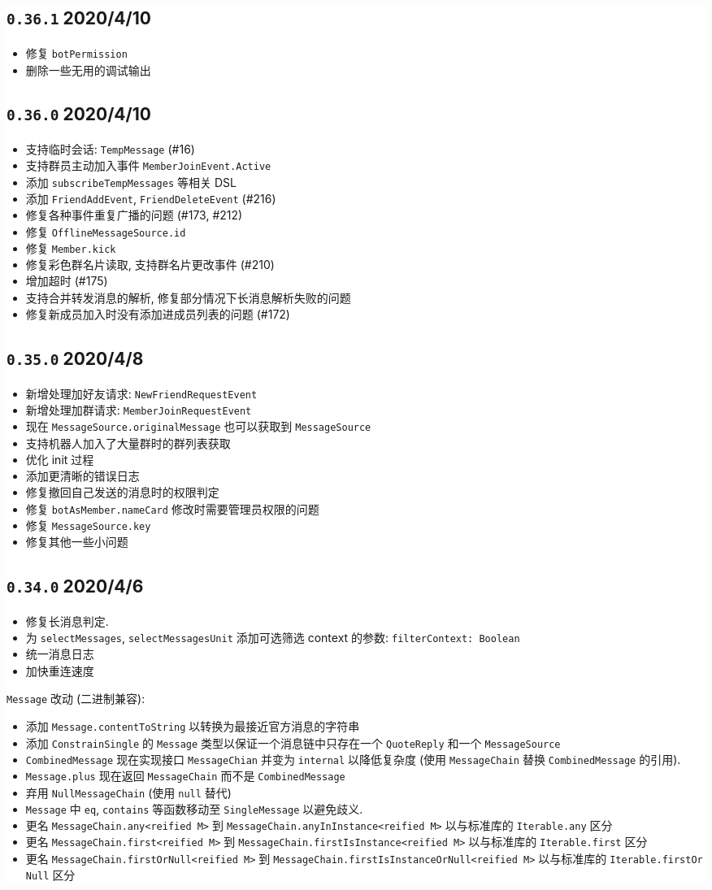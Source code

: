 ## `0.36.1`  2020/4/10
- 修复 `botPermission`
- 删除一些无用的调试输出

## `0.36.0`  2020/4/10
- 支持临时会话: `TempMessage` (#16)
- 支持群员主动加入事件 `MemberJoinEvent.Active`
- 添加 `subscribeTempMessages` 等相关 DSL
- 添加 `FriendAddEvent`, `FriendDeleteEvent` (#216)
- 修复各种事件重复广播的问题 (#173, #212)
- 修复 `OfflineMessageSource.id`
- 修复 `Member.kick`
- 修复彩色群名片读取, 支持群名片更改事件 (#210)
- 增加超时 (#175)
- 支持合并转发消息的解析, 修复部分情况下长消息解析失败的问题
- 修复新成员加入时没有添加进成员列表的问题 (#172)

## `0.35.0`  2020/4/8
- 新增处理加好友请求: `NewFriendRequestEvent`
- 新增处理加群请求: `MemberJoinRequestEvent`
- 现在 `MessageSource.originalMessage` 也可以获取到 `MessageSource`
- 支持机器人加入了大量群时的群列表获取
- 优化 init 过程
- 添加更清晰的错误日志
- 修复撤回自己发送的消息时的权限判定
- 修复 `botAsMember.nameCard` 修改时需要管理员权限的问题
- 修复 `MessageSource.key`
- 修复其他一些小问题

## `0.34.0`  2020/4/6

- 修复长消息判定.
- 为 `selectMessages`, `selectMessagesUnit` 添加可选筛选 context 的参数: `filterContext: Boolean`
- 统一消息日志
- 加快重连速度

`Message` 改动 (二进制兼容):

- 添加 `Message.contentToString` 以转换为最接近官方消息的字符串
- 添加 `ConstrainSingle` 的 `Message` 类型以保证一个消息链中只存在一个 `QuoteReply` 和一个 `MessageSource`
- `CombinedMessage` 现在实现接口 `MessageChian` 并变为 `internal` 以降低复杂度 (使用 `MessageChain` 替换 `CombinedMessage` 的引用).
- `Message.plus` 现在返回 `MessageChain` 而不是 `CombinedMessage`
- 弃用 `NullMessageChain` (使用 `null` 替代)
- `Message` 中 `eq`, `contains` 等函数移动至 `SingleMessage` 以避免歧义.
- 更名 `MessageChain.any<reified M>` 到 `MessageChain.anyInInstance<reified M>` 以与标准库的 `Iterable.any` 区分
- 更名 `MessageChain.first<reified M>` 到 `MessageChain.firstIsInstance<reified M>` 以与标准库的 `Iterable.first` 区分
- 更名 `MessageChain.firstOrNull<reified M>` 到 `MessageChain.firstIsInstanceOrNull<reified M>` 以与标准库的 `Iterable.firstOrNull` 区分
